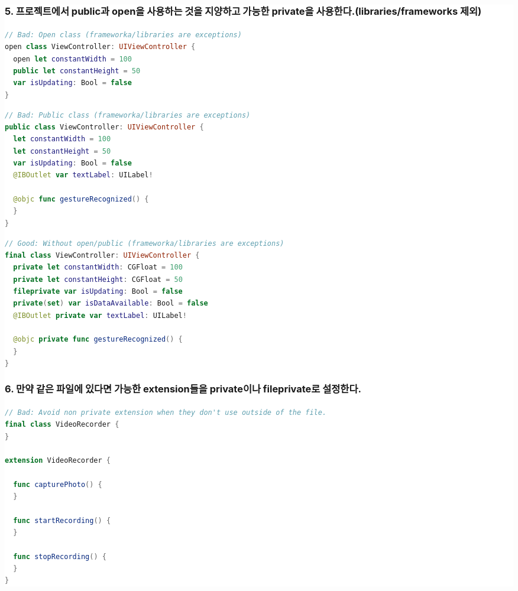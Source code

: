 ### 5. 프로젝트에서 public과 open을 사용하는 것을 지양하고 가능한 private을 사용한다.(libraries/frameworks 제외)

```swift
// Bad: Open class (frameworka/libraries are exceptions)
open class ViewController: UIViewController {
  open let constantWidth = 100
  public let constantHeight = 50
  var isUpdating: Bool = false
}
```

```swift
// Bad: Public class (frameworka/libraries are exceptions)
public class ViewController: UIViewController {
  let constantWidth = 100
  let constantHeight = 50
  var isUpdating: Bool = false
  @IBOutlet var textLabel: UILabel!

  @objc func gestureRecognized() {
  }
}
```

```swift
// Good: Without open/public (frameworka/libraries are exceptions)
final class ViewController: UIViewController {
  private let constantWidth: CGFloat = 100
  private let constantHeight: CGFloat = 50
  fileprivate var isUpdating: Bool = false
  private(set) var isDataAvailable: Bool = false
  @IBOutlet private var textLabel: UILabel!

  @objc private func gestureRecognized() {
  }
}
```

### 6. 만약 같은 파일에 있다면 가능한 extension들을 private이나 fileprivate로 설정한다.

```swift
// Bad: Avoid non private extension when they don't use outside of the file.
final class VideoRecorder {
}

extension VideoRecorder {

  func capturePhoto() {
  }
  
  func startRecording() {
  }
  
  func stopRecording() {
  }
}
```
